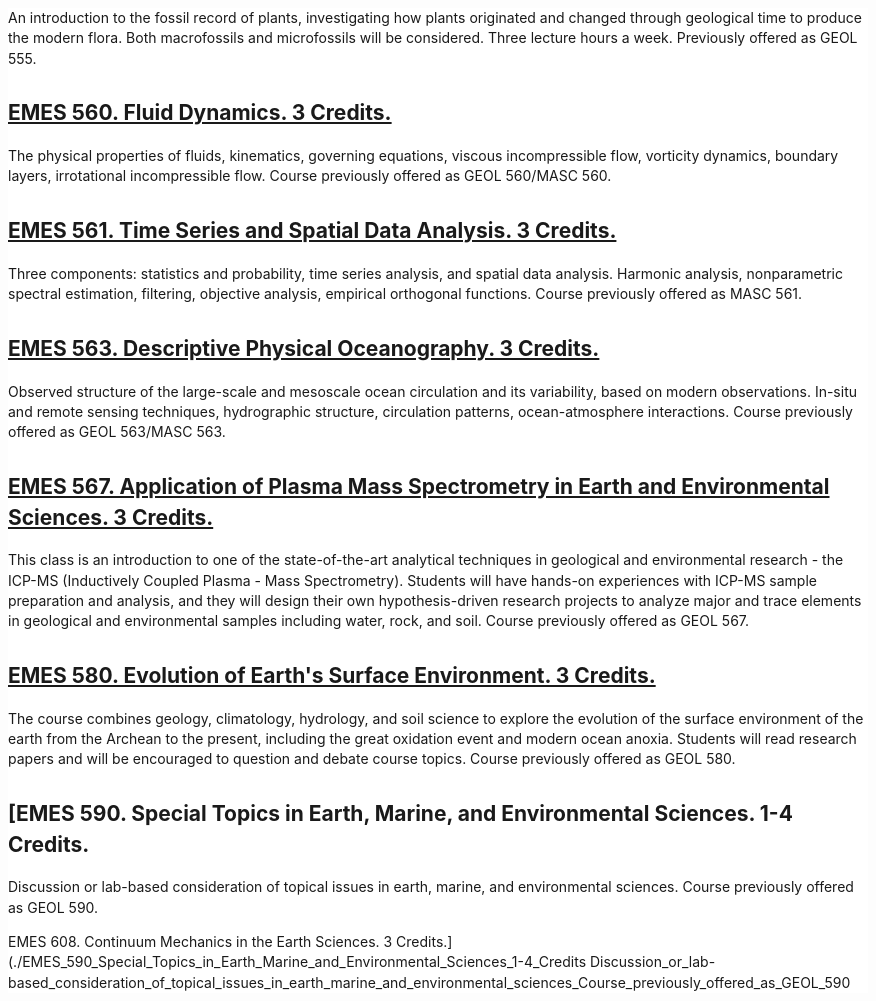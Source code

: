 An introduction to the fossil record of plants, investigating how plants originated and changed through geological time to produce the modern flora. Both macrofossils and microfossils will be considered. Three lecture hours a week. Previously offered as GEOL 555.

## [EMES 560. Fluid Dynamics. 3 Credits.](./EMES_560_Fluid_Dynamics)

The physical properties of fluids, kinematics, governing equations, viscous incompressible flow, vorticity dynamics, boundary layers, irrotational incompressible flow. Course previously offered as GEOL 560/MASC 560.

## [EMES 561. Time Series and Spatial Data Analysis. 3 Credits.](./EMES_561_Time_Series_and_Spatial_Data_Analysis)

Three components: statistics and probability, time series analysis, and spatial data analysis. Harmonic analysis, nonparametric spectral estimation, filtering, objective analysis, empirical orthogonal functions. Course previously offered as MASC 561.

## [EMES 563. Descriptive Physical Oceanography. 3 Credits.](./EMES_563_Descriptive_Physical_Oceanography)

Observed structure of the large-scale and mesoscale ocean circulation and its variability, based on modern observations. In-situ and remote sensing techniques, hydrographic structure, circulation patterns, ocean-atmosphere interactions. Course previously offered as GEOL 563/MASC 563.

## [EMES 567. Application of Plasma Mass Spectrometry in Earth and Environmental Sciences. 3 Credits.](./EMES_567_Application_of_Plasma_Mass_Spectrometry_in_Earth_and_Environmental_Sciences)

This class is an introduction to one of the state-of-the-art analytical techniques in geological and environmental research - the ICP-MS (Inductively Coupled Plasma - Mass Spectrometry). Students will have hands-on experiences with ICP-MS sample preparation and analysis, and they will design their own hypothesis-driven research projects to analyze major and trace elements in geological and environmental samples including water, rock, and soil. Course previously offered as GEOL 567.

## [EMES 580. Evolution of Earth's Surface Environment. 3 Credits.](./EMES_580_Evolution_of_Earths_Surface_Environment)

The course combines geology, climatology, hydrology, and soil science to explore the evolution of the surface environment of the earth from the Archean to the present, including the great oxidation event and modern ocean anoxia. Students will read research papers and will be encouraged to question and debate course topics. Course previously offered as GEOL 580.

## [EMES 590. Special Topics in Earth, Marine, and Environmental Sciences. 1-4 Credits.
Discussion or lab-based consideration of topical issues in earth, marine, and environmental sciences. Course previously offered as GEOL 590.

EMES 608. Continuum Mechanics in the Earth Sciences. 3 Credits.](./EMES_590_Special_Topics_in_Earth_Marine_and_Environmental_Sciences_1-4_Credits
Discussion_or_lab-based_consideration_of_topical_issues_in_earth_marine_and_environmental_sciences_Course_previously_offered_as_GEOL_590
